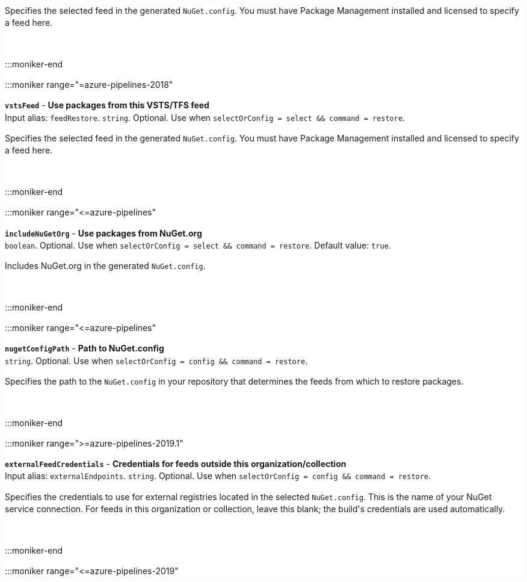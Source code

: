 Specifies the selected feed in the generated `NuGet.config`. You must have Package Management installed and licensed to specify a feed here.

<br>

:::moniker-end

:::moniker range="=azure-pipelines-2018"

**`vstsFeed`** - **Use packages from this VSTS/TFS feed**<br>
Input alias: `feedRestore`. `string`. Optional. Use when `selectOrConfig = select && command = restore`.<br>

Specifies the selected feed in the generated `NuGet.config`. You must have Package Management installed and licensed to specify a feed here.

<br>

:::moniker-end


:::moniker range="<=azure-pipelines"

**`includeNuGetOrg`** - **Use packages from NuGet.org**<br>
`boolean`. Optional. Use when `selectOrConfig = select && command = restore`. Default value: `true`.<br>

Includes NuGet.org in the generated `NuGet.config`.

<br>

:::moniker-end


:::moniker range="<=azure-pipelines"

**`nugetConfigPath`** - **Path to NuGet.config**<br>
`string`. Optional. Use when `selectOrConfig = config && command = restore`.<br>

Specifies the path to the `NuGet.config` in your repository that determines the feeds from which to restore packages.

<br>

:::moniker-end


:::moniker range=">=azure-pipelines-2019.1"

**`externalFeedCredentials`** - **Credentials for feeds outside this organization/collection**<br>
Input alias: `externalEndpoints`. `string`. Optional. Use when `selectOrConfig = config && command = restore`.<br>

Specifies the credentials to use for external registries located in the selected `NuGet.config`. This is the name of your NuGet service connection. For feeds in this organization or collection, leave this blank; the build's credentials are used automatically.

<br>

:::moniker-end

:::moniker range="<=azure-pipelines-2019"
